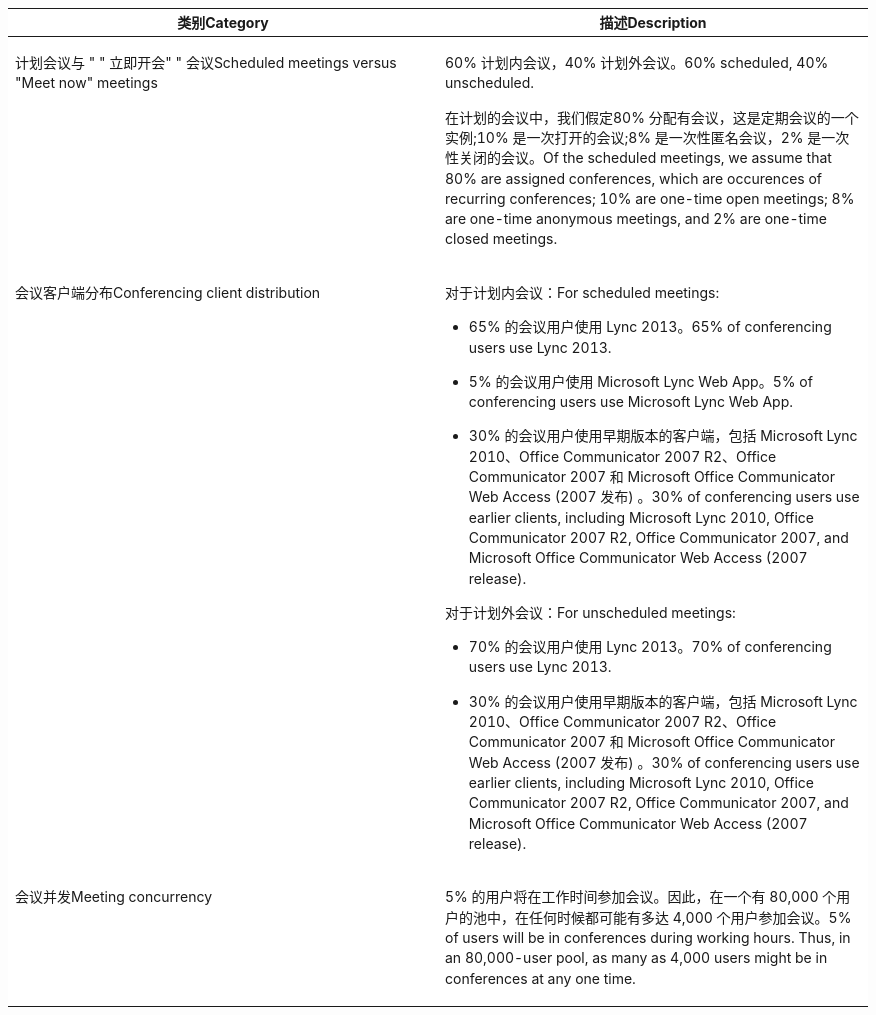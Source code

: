 <table>
<colgroup>
<col style="width: 50%" />
<col style="width: 50%" />
</colgroup>
<thead>
<tr class="header">
<th><span data-ttu-id="5986c-223">类别</span><span class="sxs-lookup"><span data-stu-id="5986c-223">Category</span></span></th>
<th><span data-ttu-id="5986c-224">描述</span><span class="sxs-lookup"><span data-stu-id="5986c-224">Description</span></span></th>
</tr>
</thead>
<tbody>
<tr class="odd">
<td><p><span data-ttu-id="5986c-225">计划会议与 " &quot; 立即开会" &quot; 会议</span><span class="sxs-lookup"><span data-stu-id="5986c-225">Scheduled meetings versus &quot;Meet now&quot; meetings</span></span></p></td>
<td><p><span data-ttu-id="5986c-226">60% 计划内会议，40% 计划外会议。</span><span class="sxs-lookup"><span data-stu-id="5986c-226">60% scheduled, 40% unscheduled.</span></span></p>
<p><span data-ttu-id="5986c-227">在计划的会议中，我们假定80% 分配有会议，这是定期会议的一个实例;10% 是一次打开的会议;8% 是一次性匿名会议，2% 是一次性关闭的会议。</span><span class="sxs-lookup"><span data-stu-id="5986c-227">Of the scheduled meetings, we assume that 80% are assigned conferences, which are occurences of recurring conferences; 10% are one-time open meetings; 8% are one-time anonymous meetings, and 2% are one-time closed meetings.</span></span></p></td>
</tr>
<tr class="even">
<td><p><span data-ttu-id="5986c-228">会议客户端分布</span><span class="sxs-lookup"><span data-stu-id="5986c-228">Conferencing client distribution</span></span></p></td>
<td><p><span data-ttu-id="5986c-229">对于计划内会议：</span><span class="sxs-lookup"><span data-stu-id="5986c-229">For scheduled meetings:</span></span></p>
<ul>
<li><p><span data-ttu-id="5986c-230">65% 的会议用户使用 Lync 2013。</span><span class="sxs-lookup"><span data-stu-id="5986c-230">65% of conferencing users use Lync 2013.</span></span></p></li>
<li><p><span data-ttu-id="5986c-231">5% 的会议用户使用 Microsoft Lync Web App。</span><span class="sxs-lookup"><span data-stu-id="5986c-231">5% of conferencing users use Microsoft Lync Web App.</span></span></p></li>
<li><p><span data-ttu-id="5986c-232">30% 的会议用户使用早期版本的客户端，包括 Microsoft Lync 2010、Office Communicator 2007 R2、Office Communicator 2007 和 Microsoft Office Communicator Web Access (2007 发布) 。</span><span class="sxs-lookup"><span data-stu-id="5986c-232">30% of conferencing users use earlier clients, including Microsoft Lync 2010, Office Communicator 2007 R2, Office Communicator 2007, and Microsoft Office Communicator Web Access (2007 release).</span></span></p></li>
</ul>
<p><span data-ttu-id="5986c-233">对于计划外会议：</span><span class="sxs-lookup"><span data-stu-id="5986c-233">For unscheduled meetings:</span></span></p>
<ul>
<li><p><span data-ttu-id="5986c-234">70% 的会议用户使用 Lync 2013。</span><span class="sxs-lookup"><span data-stu-id="5986c-234">70% of conferencing users use Lync 2013.</span></span></p></li>
<li><p><span data-ttu-id="5986c-235">30% 的会议用户使用早期版本的客户端，包括 Microsoft Lync 2010、Office Communicator 2007 R2、Office Communicator 2007 和 Microsoft Office Communicator Web Access (2007 发布) 。</span><span class="sxs-lookup"><span data-stu-id="5986c-235">30% of conferencing users use earlier clients, including Microsoft Lync 2010, Office Communicator 2007 R2, Office Communicator 2007, and Microsoft Office Communicator Web Access (2007 release).</span></span></p></li>
</ul></td>
</tr>
<tr class="odd">
<td><p><span data-ttu-id="5986c-236">会议并发</span><span class="sxs-lookup"><span data-stu-id="5986c-236">Meeting concurrency</span></span></p></td>
<td><p><span data-ttu-id="5986c-p124">5% 的用户将在工作时间参加会议。因此，在一个有 80,000 个用户的池中，在任何时候都可能有多达 4,000 个用户参加会议。</span><span class="sxs-lookup"><span data-stu-id="5986c-p124">5% of users will be in conferences during working hours. Thus, in an 80,000-user pool, as many as 4,000 users might be in conferences at any one time.</span></span></p></td>
</tr>
<tr class="even">